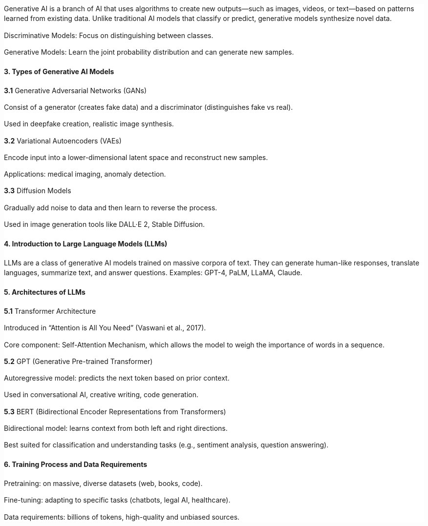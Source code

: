 Generative AI is a branch of AI that uses algorithms to create new outputs—such as images, videos, or text—based on patterns learned from existing data. Unlike traditional AI models that classify or predict, generative models synthesize novel data.

Discriminative Models: Focus on distinguishing between classes.

Generative Models: Learn the joint probability distribution and can generate new samples.

#### 3. Types of Generative AI Models
**3.1** Generative Adversarial Networks (GANs)

Consist of a generator (creates fake data) and a discriminator (distinguishes fake vs real).

Used in deepfake creation, realistic image synthesis.

**3.2** Variational Autoencoders (VAEs)

Encode input into a lower-dimensional latent space and reconstruct new samples.

Applications: medical imaging, anomaly detection.

**3.3** Diffusion Models

Gradually add noise to data and then learn to reverse the process.

Used in image generation tools like DALL·E 2, Stable Diffusion.

#### 4. Introduction to Large Language Models (LLMs)

LLMs are a class of generative AI models trained on massive corpora of text. They can generate human-like responses, translate languages, summarize text, and answer questions. Examples: GPT-4, PaLM, LLaMA, Claude.

#### 5. Architectures of LLMs
**5.1** Transformer Architecture

Introduced in “Attention is All You Need” (Vaswani et al., 2017).

Core component: Self-Attention Mechanism, which allows the model to weigh the importance of words in a sequence.

**5.2** GPT (Generative Pre-trained Transformer)

Autoregressive model: predicts the next token based on prior context.

Used in conversational AI, creative writing, code generation.

**5.3** BERT (Bidirectional Encoder Representations from Transformers)

Bidirectional model: learns context from both left and right directions.

Best suited for classification and understanding tasks (e.g., sentiment analysis, question answering).

#### 6. Training Process and Data Requirements

Pretraining: on massive, diverse datasets (web, books, code).

Fine-tuning: adapting to specific tasks (chatbots, legal AI, healthcare).

Data requirements: billions of tokens, high-quality and unbiased sources.
